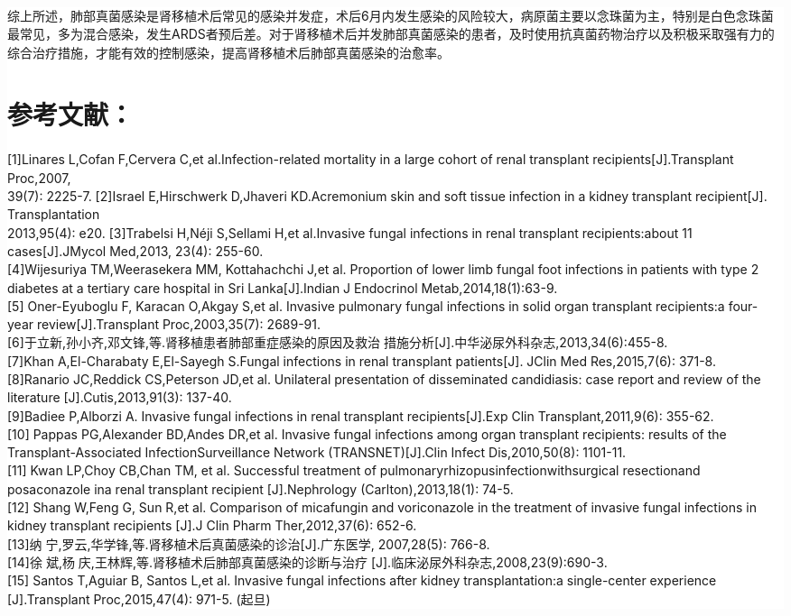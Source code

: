综上所述，肺部真菌感染是肾移植术后常见的感染并发症，术后6月内发生感染的风险较大，病原菌主要以念珠菌为主，特别是白色念珠菌最常见，多为混合感染，发生ARDS者预后差。对于肾移植术后并发肺部真菌感染的患者，及时使用抗真菌药物治疗以及积极采取强有力的综合治疗措施，才能有效的控制感染，提高肾移植术后肺部真菌感染的治愈率。

# 参考文献：

[1]Linares L,Cofan F,Cervera C,et al.Infection-related mortality in a large cohort of renal transplant recipients[J].Transplant Proc,2007,   
39(7): 2225-7. [2]Israel E,Hirschwerk D,Jhaveri KD.Acremonium skin and soft tissue infection in a kidney transplant recipient[J]. Transplantation   
2013,95(4): e20. [3]Trabelsi H,Néji S,Sellami H,et al.Invasive fungal infections in renal transplant recipients:about 11 cases[J].JMycol Med,2013, 23(4): 255-60.   
[4]Wijesuriya TM,Weerasekera MM, Kottahachchi J,et al. Proportion of lower limb fungal foot infections in patients with type 2 diabetes at a tertiary care hospital in Sri Lanka[J].Indian J Endocrinol Metab,2014,18(1):63-9.   
[5] Oner-Eyuboglu F, Karacan O,Akgay S,et al. Invasive pulmonary fungal infections in solid organ transplant recipients:a four-year review[J].Transplant Proc,2003,35(7): 2689-91.   
[6]于立新,孙小齐,邓文锋,等.肾移植患者肺部重症感染的原因及救治 措施分析[J].中华泌尿外科杂志,2013,34(6):455-8.   
[7]Khan A,El-Charabaty E,El-Sayegh S.Fungal infections in renal transplant patients[J]. JClin Med Res,2015,7(6): 371-8.   
[8]Ranario JC,Reddick CS,Peterson JD,et al. Unilateral presentation of disseminated candidiasis: case report and review of the literature [J].Cutis,2013,91(3): 137-40.   
[9]Badiee P,Alborzi A. Invasive fungal infections in renal transplant recipients[J].Exp Clin Transplant,2011,9(6): 355-62.   
[10] Pappas PG,Alexander BD,Andes DR,et al. Invasive fungal infections among organ transplant recipients: results of the Transplant-Associated InfectionSurveillance Network (TRANSNET)[J].Clin Infect Dis,2010,50(8): 1101-11.   
[11] Kwan LP,Choy CB,Chan TM, et al. Successful treatment of pulmonaryrhizopusinfectionwithsurgical resectionand posaconazole ina renal transplant recipient [J].Nephrology (Carlton),2013,18(1): 74-5.   
[12] Shang W,Feng G, Sun R,et al. Comparison of micafungin and voriconazole in the treatment of invasive fungal infections in kidney transplant recipients [J].J Clin Pharm Ther,2012,37(6): 652-6.   
[13]纳 宁,罗云,华学锋,等.肾移植术后真菌感染的诊治[J].广东医学, 2007,28(5): 766-8.   
[14]徐 斌,杨 庆,王林辉,等.肾移植术后肺部真菌感染的诊断与治疗 [J].临床泌尿外科杂志,2008,23(9):690-3.   
[15] Santos T,Aguiar B, Santos L,et al. Invasive fungal infections after kidney transplantation:a single-center experience [J].Transplant Proc,2015,47(4): 971-5. (起旦)